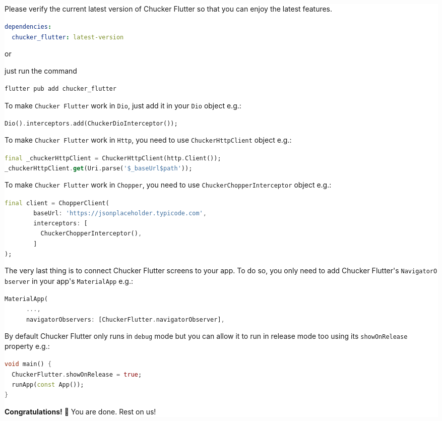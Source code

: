 Please verify the current latest version of Chucker Flutter so that you can enjoy the latest features.

```yaml
dependencies:
  chucker_flutter: latest-version
```

or

just run the command
```
flutter pub add chucker_flutter
```

To make `Chucker Flutter` work in `Dio`, just add it in your `Dio` object e.g.:

```dart
Dio().interceptors.add(ChuckerDioInterceptor());
```

To make `Chucker Flutter` work in `Http`, you need to use `ChuckerHttpClient`  object e.g.:

```dart
final _chuckerHttpClient = ChuckerHttpClient(http.Client());
_chuckerHttpClient.get(Uri.parse('$_baseUrl$path'));
```

To make `Chucker Flutter` work in `Chopper`, you need to use `ChuckerChopperInterceptor`  object e.g.:

```dart
final client = ChopperClient(
        baseUrl: 'https://jsonplaceholder.typicode.com',
        interceptors: [
          ChuckerChopperInterceptor(),
        ]
);
```

The very last thing is to connect Chucker Flutter screens to your app. To do so, you only need to add Chucker Flutter's `NavigatorObserver` in your app's `MaterialApp`  e.g.:

```dart
MaterialApp(
      ...,
      navigatorObservers: [ChuckerFlutter.navigatorObserver],
```

By default Chucker Flutter only runs in `debug` mode but you can allow it to run in release mode too using its `showOnRelease` property  e.g.:

```dart
void main() {
  ChuckerFlutter.showOnRelease = true;
  runApp(const App());
}
```

**Congratulations!** 🎊 You are done. Rest on us!
